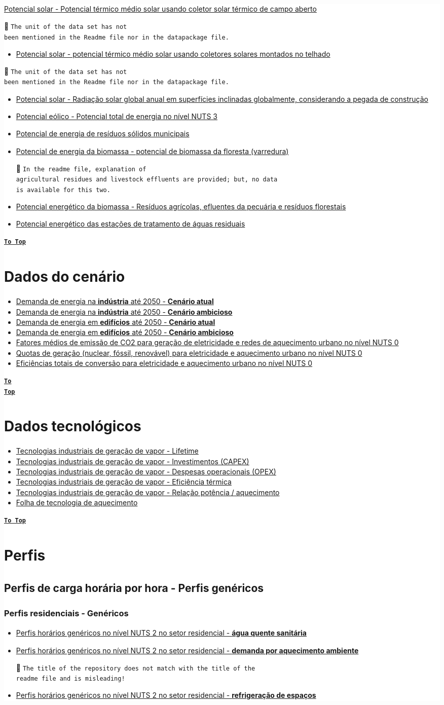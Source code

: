 <a href="https://gitlab.com/hotmaps/potential/potential_solarthermal_collectors_open_field">Potencial solar - Potencial térmico médio solar usando coletor solar térmico de campo aberto</a> </li></ul><p> 🔺 <code>The unit of the data set has not been mentioned in the Readme file nor in the datapackage file.</code> </p><ul><li> <a href="https://gitlab.com/hotmaps/potential/potential_solarthermal_collectors_rooftop">Potencial solar - potencial térmico médio solar usando coletores solares montados no telhado</a> </li></ul><p> 🔺 <code>The unit of the data set has not been mentioned in the Readme file nor in the datapackage file.</code> </p><ul><li><p> <a href="https://gitlab.com/hotmaps/potential/potential_solar">Potencial solar - Radiação solar global anual em superfícies inclinadas globalmente, considerando a pegada de construção</a> </p></li><li><p> <a href="https://gitlab.com/hotmaps/potential/potential_wind">Potencial eólico - Potencial total de energia no nível NUTS 3</a> </p></li><li><p> <a href="https://gitlab.com/hotmaps/potential/potential_municipal_solid_waste">Potencial de energia de resíduos sólidos municipais</a> </p></li><li><p> <a href="https://gitlab.com/hotmaps/potential/potential_forest">Potencial de energia da biomassa - potencial de biomassa da floresta (varredura)</a> </p><p> 🔺 <code>In the readme file, explanation of agricultural residues and livestock effluents are provided; but, no data is available for this two.</code> </p></li><li><p> <a href="https://gitlab.com/hotmaps/potential/potential_biomass">Potencial energético da biomassa - Resíduos agrícolas, efluentes da pecuária e resíduos florestais</a> </p></li><li><p> <a href="https://gitlab.com/hotmaps/potential/WWTP">Potencial energético das estações de tratamento de águas residuais</a> </p></li></ul><p><ins> <code><strong><a href="#table-of-contents">To Top</a></strong></code> </ins> </p><h1> <a class="anchor" id="scenario-data" href="#scenario-data"><i class="fa fa-link"></i></a> Dados do cenário </h1><ul><li> <a href="https://gitlab.com/hotmaps/scen_current_industry_demand">Demanda de energia na <strong>indústria</strong> até 2050 - <strong>Cenário atual</strong></a> </li><li> <a href="https://gitlab.com/hotmaps/scen_ambitious_industry_demand">Demanda de energia na <strong>indústria</strong> até 2050 - <strong>Cenário ambicioso</strong></a> </li><li> <a href="https://gitlab.com/hotmaps/scen_current_building_demand">Demanda de energia em <strong>edifícios</strong> até 2050 - <strong>Cenário atual</strong></a> </li><li> <a href="https://gitlab.com/hotmaps/scen_ambitious_building_demand">Demanda de energia em <strong>edifícios</strong> até 2050 - <strong>Cenário ambicioso</strong></a> </li><li> <a href="https://gitlab.com/hotmaps/scen_all_scenarios_electr_district_heat_CO2">Fatores médios de emissão de CO2 para geração de eletricidade e redes de aquecimento urbano no nível NUTS 0</a> </li><li> <a href="https://gitlab.com/hotmaps/scen_all_scenarios_electr_district_heat_generation_shares">Quotas de geração (nuclear, fóssil, renovável) para eletricidade e aquecimento urbano no nível NUTS 0</a> </li><li> <a href="https://gitlab.com/hotmaps/scen_all_scenarios_electr_district_heat_efficiency_total">Eficiências totais de conversão para eletricidade e aquecimento urbano no nível NUTS 0</a> </li></ul><p><ins> <code><strong><a href="#table-of-contents">To Top</a></strong></code> </ins> </p><h1> <a class="anchor" id="technology-data" href="#technology-data"><i class="fa fa-link"></i></a> Dados tecnológicos </h1><ul><li> <a href="https://gitlab.com/hotmaps/industrial_sites/industrial_sites_SteamGenerationData_Lifetime">Tecnologias industriais de geração de vapor - Lifetime</a> </li><li> <a href="https://gitlab.com/hotmaps/industrial_sites/industrial_sites_SteamGenerationData_CAPEX">Tecnologias industriais de geração de vapor - Investimentos (CAPEX)</a> </li><li> <a href="https://gitlab.com/hotmaps/industrial_sites/industrial_sites_SteamGenerationData_OPEX">Tecnologias industriais de geração de vapor - Despesas operacionais (OPEX)</a> </li><li> <a href="https://gitlab.com/hotmaps/industrial_sites/industrial_sites_SteamGenerationData_ThermalEfficiency">Tecnologias industriais de geração de vapor - Eficiência térmica</a> </li><li> <a href="https://gitlab.com/hotmaps/industrial_sites/industrial_sites_SteamGenerationData_PowerToHeatRatio">Tecnologias industriais de geração de vapor - Relação potência / aquecimento</a> </li><li> <a href="https://gitlab.com/hotmaps/heating_technologies">Folha de tecnologia de aquecimento</a> </li></ul><p><ins> <code><strong><a href="#table-of-contents">To Top</a></strong></code> </ins> </p><h1> <a class="anchor" id="profiles" href="#profiles"><i class="fa fa-link"></i></a> Perfis </h1><h2> <a class="anchor" id="hourly-heat-load-profiles---generic-profiles" href="#hourly-heat-load-profiles---generic-profiles"><i class="fa fa-link"></i></a> Perfis de carga horária por hora - Perfis genéricos </h2><h3> <a class="anchor" id="residential-profiles---generic" href="#residential-profiles---generic"><i class="fa fa-link"></i></a> Perfis residenciais - Genéricos </h3><ul><li><p> <a href="https://gitlab.com/hotmaps/load_profile/load_profile_residential_shw_generic">Perfis horários genéricos no nível NUTS 2 no setor residencial - <strong>água quente sanitária</strong></a> </p></li><li><p> <a href="https://gitlab.com/hotmaps/load_profile/load_profile_residential_heating_generic">Perfis horários genéricos no nível NUTS 2 no setor residencial - <strong>demanda por aquecimento ambiente</strong></a> </p><p> 🔺 <code>The title of the repository does not match with the title of the readme file and is misleading!</code> </p></li><li><p> <a href="https://gitlab.com/hotmaps/load_profile/load_profile_residential_cooling_generic">Perfis horários genéricos no nível NUTS 2 no setor residencial - <strong>refrigeração de espaços</strong></a> </p></li></ul><h3>